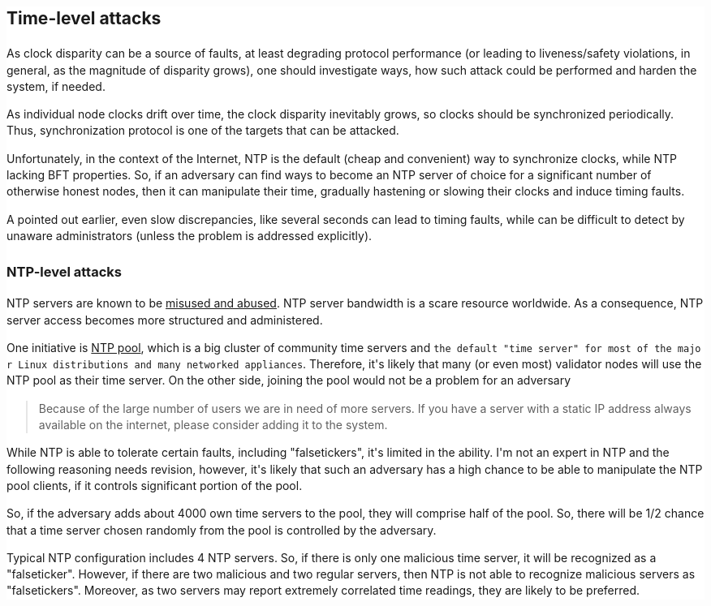 ## Time-level attacks

As clock disparity can be a source of faults, at least degrading
protocol performance (or leading to liveness/safety violations, in
general, as the magnitude of disparity grows), one should investigate
ways, how such attack could be performed and harden the system, if
needed.

As individual node clocks drift over time, the clock disparity
inevitably grows, so clocks should be synchronized periodically. Thus,
synchronization protocol is one of the targets that can be attacked.

Unfortunately, in the context of the Internet, NTP is the default (cheap
and convenient) way to synchronize clocks, while NTP lacking BFT
properties. So, if an adversary can find ways to become an NTP server of
choice for a significant number of otherwise honest nodes, then it can
manipulate their time, gradually hastening or slowing their clocks and
induce timing faults.

A pointed out earlier, even slow discrepancies, like several seconds can
lead to timing faults, while can be difficult to detect by unaware
administrators (unless the problem is addressed explicitly).

### NTP-level attacks

NTP servers are known to be [misused and
abused](https://en.wikipedia.org/wiki/NTP_server_misuse_and_abuse). NTP
server bandwidth is a scare resource worldwide. As a consequence, NTP
server access becomes more structured and administered.

One initiative is [NTP pool](https://www.pool.ntp.org/en/), which is a
big cluster of community time servers and `the default "time server" for
most of the major Linux distributions and many networked appliances`.
Therefore, it's likely that many (or even most) validator nodes will use
the NTP pool as their time server.
On the other side, joining the pool would not be a problem for an
adversary
> Because of the large number of users we are in need of more servers.
If you have a server with a static IP address always available on the
internet, please consider adding it to the system. 

While NTP is able to tolerate certain faults, including "falsetickers",
it's limited in the ability. I'm not an expert in NTP and the following
reasoning needs revision, however, it's likely that such an adversary
has a high chance to be able to manipulate the NTP pool clients, if it
controls significant portion of the pool.

So, if the adversary adds about 4000 own time servers to the pool, they
will comprise half of the pool. So, there will be 1/2 chance that a time
server chosen randomly from the pool is controlled by the adversary.

Typical NTP configuration includes 4 NTP servers. So, if there is only
one malicious time server, it will be recognized as a "falseticker".
However, if there are two malicious and two regular servers, then NTP is
not able to recognize malicious servers as "falsetickers". Moreover, as
two servers may report extremely correlated time readings, they are
likely to be preferred.

